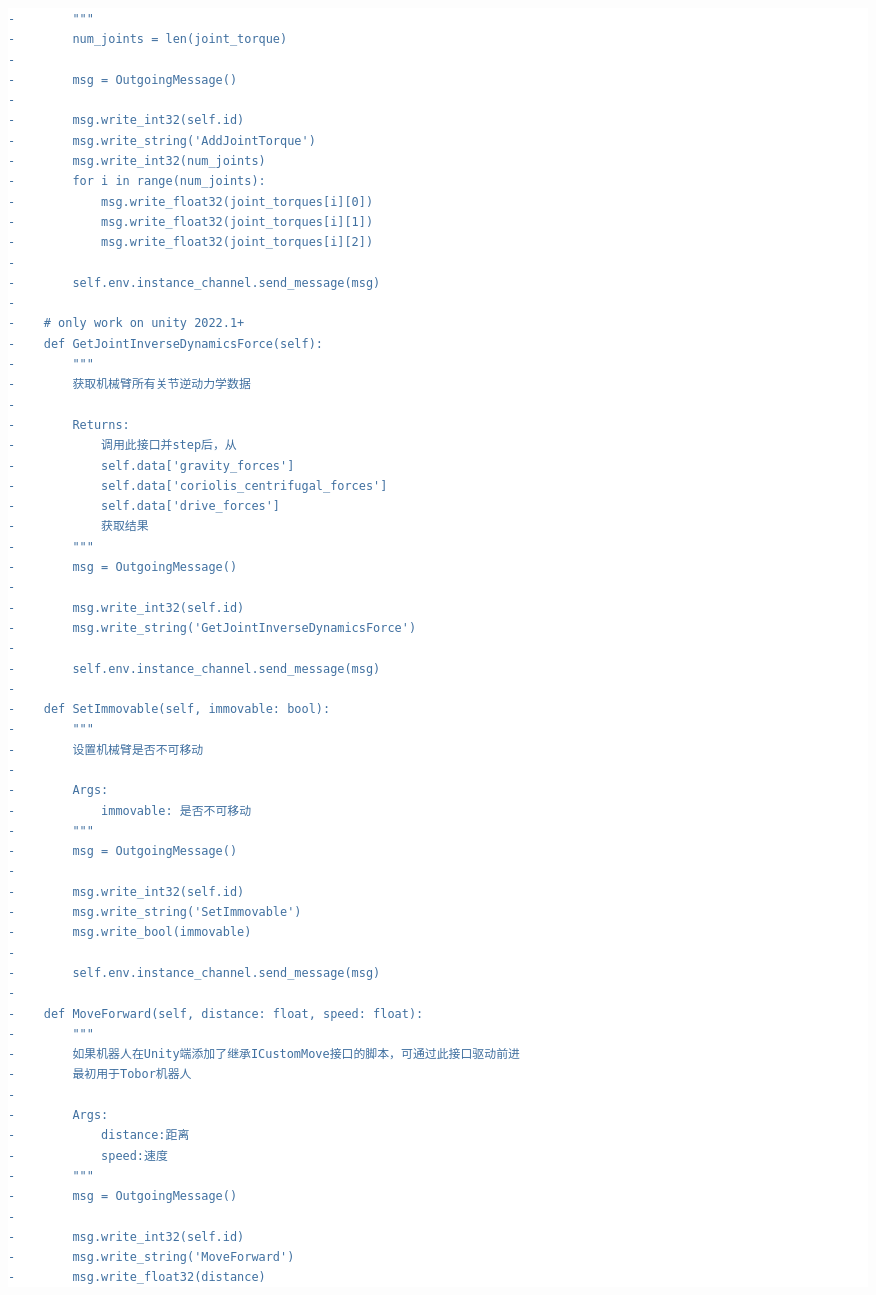 ```diff
-        """
-        num_joints = len(joint_torque)
-
-        msg = OutgoingMessage()
-
-        msg.write_int32(self.id)
-        msg.write_string('AddJointTorque')
-        msg.write_int32(num_joints)
-        for i in range(num_joints):
-            msg.write_float32(joint_torques[i][0])
-            msg.write_float32(joint_torques[i][1])
-            msg.write_float32(joint_torques[i][2])
-
-        self.env.instance_channel.send_message(msg)
-
-    # only work on unity 2022.1+
-    def GetJointInverseDynamicsForce(self):
-        """
-        获取机械臂所有关节逆动力学数据
-
-        Returns:
-            调用此接口并step后，从
-            self.data['gravity_forces']
-            self.data['coriolis_centrifugal_forces']
-            self.data['drive_forces']
-            获取结果
-        """
-        msg = OutgoingMessage()
-
-        msg.write_int32(self.id)
-        msg.write_string('GetJointInverseDynamicsForce')
-
-        self.env.instance_channel.send_message(msg)
-
-    def SetImmovable(self, immovable: bool):
-        """
-        设置机械臂是否不可移动
-
-        Args:
-            immovable: 是否不可移动
-        """
-        msg = OutgoingMessage()
-
-        msg.write_int32(self.id)
-        msg.write_string('SetImmovable')
-        msg.write_bool(immovable)
-
-        self.env.instance_channel.send_message(msg)
-
-    def MoveForward(self, distance: float, speed: float):
-        """
-        如果机器人在Unity端添加了继承ICustomMove接口的脚本，可通过此接口驱动前进
-        最初用于Tobor机器人
-
-        Args:
-            distance:距离
-            speed:速度
-        """
-        msg = OutgoingMessage()
-
-        msg.write_int32(self.id)
-        msg.write_string('MoveForward')
-        msg.write_float32(distance)
```